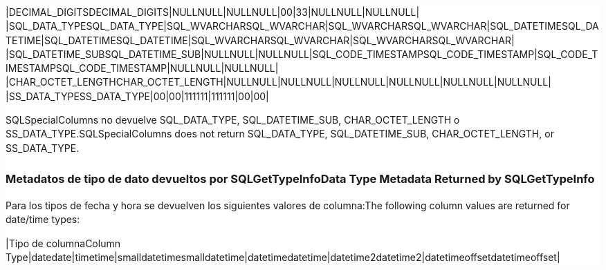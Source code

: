 |<span data-ttu-id="90119-227">DECIMAL_DIGITS</span><span class="sxs-lookup"><span data-stu-id="90119-227">DECIMAL_DIGITS</span></span>|<span data-ttu-id="90119-228">NULL</span><span class="sxs-lookup"><span data-stu-id="90119-228">NULL</span></span>|<span data-ttu-id="90119-229">NULL</span><span class="sxs-lookup"><span data-stu-id="90119-229">NULL</span></span>|<span data-ttu-id="90119-230">0</span><span class="sxs-lookup"><span data-stu-id="90119-230">0</span></span>|<span data-ttu-id="90119-231">3</span><span class="sxs-lookup"><span data-stu-id="90119-231">3</span></span>|<span data-ttu-id="90119-232">NULL</span><span class="sxs-lookup"><span data-stu-id="90119-232">NULL</span></span>|<span data-ttu-id="90119-233">NULL</span><span class="sxs-lookup"><span data-stu-id="90119-233">NULL</span></span>|  
|<span data-ttu-id="90119-234">SQL_DATA_TYPE</span><span class="sxs-lookup"><span data-stu-id="90119-234">SQL_DATA_TYPE</span></span>|<span data-ttu-id="90119-235">SQL_WVARCHAR</span><span class="sxs-lookup"><span data-stu-id="90119-235">SQL_WVARCHAR</span></span>|<span data-ttu-id="90119-236">SQL_WVARCHAR</span><span class="sxs-lookup"><span data-stu-id="90119-236">SQL_WVARCHAR</span></span>|<span data-ttu-id="90119-237">SQL_DATETIME</span><span class="sxs-lookup"><span data-stu-id="90119-237">SQL_DATETIME</span></span>|<span data-ttu-id="90119-238">SQL_DATETIME</span><span class="sxs-lookup"><span data-stu-id="90119-238">SQL_DATETIME</span></span>|<span data-ttu-id="90119-239">SQL_WVARCHAR</span><span class="sxs-lookup"><span data-stu-id="90119-239">SQL_WVARCHAR</span></span>|<span data-ttu-id="90119-240">SQL_WVARCHAR</span><span class="sxs-lookup"><span data-stu-id="90119-240">SQL_WVARCHAR</span></span>|  
|<span data-ttu-id="90119-241">SQL_DATETIME_SUB</span><span class="sxs-lookup"><span data-stu-id="90119-241">SQL_DATETIME_SUB</span></span>|<span data-ttu-id="90119-242">NULL</span><span class="sxs-lookup"><span data-stu-id="90119-242">NULL</span></span>|<span data-ttu-id="90119-243">NULL</span><span class="sxs-lookup"><span data-stu-id="90119-243">NULL</span></span>|<span data-ttu-id="90119-244">SQL_CODE_TIMESTAMP</span><span class="sxs-lookup"><span data-stu-id="90119-244">SQL_CODE_TIMESTAMP</span></span>|<span data-ttu-id="90119-245">SQL_CODE_TIMESTAMP</span><span class="sxs-lookup"><span data-stu-id="90119-245">SQL_CODE_TIMESTAMP</span></span>|<span data-ttu-id="90119-246">NULL</span><span class="sxs-lookup"><span data-stu-id="90119-246">NULL</span></span>|<span data-ttu-id="90119-247">NULL</span><span class="sxs-lookup"><span data-stu-id="90119-247">NULL</span></span>|  
|<span data-ttu-id="90119-248">CHAR_OCTET_LENGTH</span><span class="sxs-lookup"><span data-stu-id="90119-248">CHAR_OCTET_LENGTH</span></span>|<span data-ttu-id="90119-249">NULL</span><span class="sxs-lookup"><span data-stu-id="90119-249">NULL</span></span>|<span data-ttu-id="90119-250">NULL</span><span class="sxs-lookup"><span data-stu-id="90119-250">NULL</span></span>|<span data-ttu-id="90119-251">NULL</span><span class="sxs-lookup"><span data-stu-id="90119-251">NULL</span></span>|<span data-ttu-id="90119-252">NULL</span><span class="sxs-lookup"><span data-stu-id="90119-252">NULL</span></span>|<span data-ttu-id="90119-253">NULL</span><span class="sxs-lookup"><span data-stu-id="90119-253">NULL</span></span>|<span data-ttu-id="90119-254">NULL</span><span class="sxs-lookup"><span data-stu-id="90119-254">NULL</span></span>|  
|<span data-ttu-id="90119-255">SS_DATA_TYPE</span><span class="sxs-lookup"><span data-stu-id="90119-255">SS_DATA_TYPE</span></span>|<span data-ttu-id="90119-256">0</span><span class="sxs-lookup"><span data-stu-id="90119-256">0</span></span>|<span data-ttu-id="90119-257">0</span><span class="sxs-lookup"><span data-stu-id="90119-257">0</span></span>|<span data-ttu-id="90119-258">111</span><span class="sxs-lookup"><span data-stu-id="90119-258">111</span></span>|<span data-ttu-id="90119-259">111</span><span class="sxs-lookup"><span data-stu-id="90119-259">111</span></span>|<span data-ttu-id="90119-260">0</span><span class="sxs-lookup"><span data-stu-id="90119-260">0</span></span>|<span data-ttu-id="90119-261">0</span><span class="sxs-lookup"><span data-stu-id="90119-261">0</span></span>|  
  
 <span data-ttu-id="90119-262">SQLSpecialColumns no devuelve SQL_DATA_TYPE, SQL_DATETIME_SUB, CHAR_OCTET_LENGTH o SS_DATA_TYPE.</span><span class="sxs-lookup"><span data-stu-id="90119-262">SQLSpecialColumns does not return SQL_DATA_TYPE, SQL_DATETIME_SUB, CHAR_OCTET_LENGTH, or SS_DATA_TYPE.</span></span>  
  
### <a name="data-type-metadata-returned-by-sqlgettypeinfo"></a><span data-ttu-id="90119-263">Metadatos de tipo de dato devueltos por SQLGetTypeInfo</span><span class="sxs-lookup"><span data-stu-id="90119-263">Data Type Metadata Returned by SQLGetTypeInfo</span></span>  
 <span data-ttu-id="90119-264">Para los tipos de fecha y hora se devuelven los siguientes valores de columna:</span><span class="sxs-lookup"><span data-stu-id="90119-264">The following column values are returned for date/time types:</span></span>  
  
|<span data-ttu-id="90119-265">Tipo de columna</span><span class="sxs-lookup"><span data-stu-id="90119-265">Column Type</span></span>|<span data-ttu-id="90119-266">date</span><span class="sxs-lookup"><span data-stu-id="90119-266">date</span></span>|<span data-ttu-id="90119-267">time</span><span class="sxs-lookup"><span data-stu-id="90119-267">time</span></span>|<span data-ttu-id="90119-268">smalldatetime</span><span class="sxs-lookup"><span data-stu-id="90119-268">smalldatetime</span></span>|<span data-ttu-id="90119-269">datetime</span><span class="sxs-lookup"><span data-stu-id="90119-269">datetime</span></span>|<span data-ttu-id="90119-270">datetime2</span><span class="sxs-lookup"><span data-stu-id="90119-270">datetime2</span></span>|<span data-ttu-id="90119-271">datetimeoffset</span><span class="sxs-lookup"><span data-stu-id="90119-271">datetimeoffset</span></span>|  